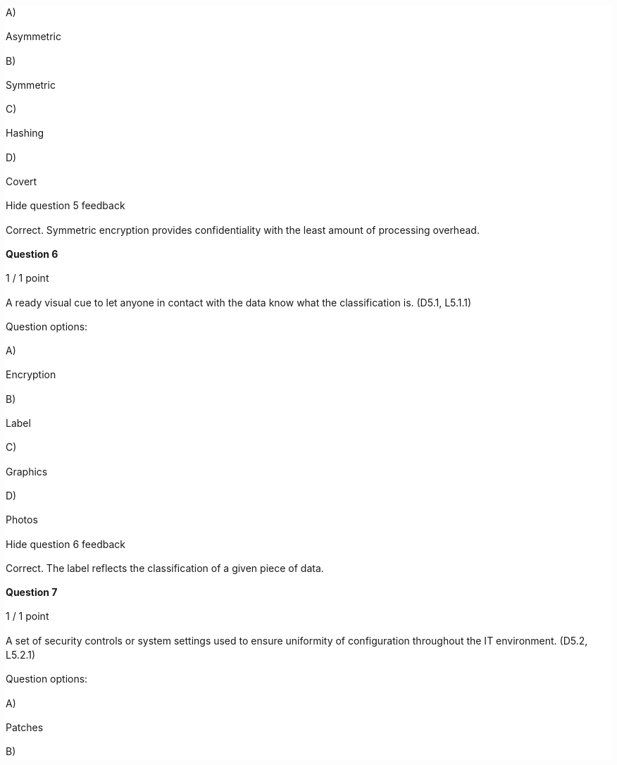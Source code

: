 A) 

Asymmetric

B) 

Symmetric

C) 

Hashing

D) 

Covert

Hide question 5 feedback

Correct. Symmetric encryption provides confidentiality with the least amount of processing overhead. 

**Question 6**

1 / 1 point

A ready visual cue to let anyone in contact with the data know what the classification is. (D5.1, L5.1.1)

Question options:

A) 

Encryption

B) 

Label

C) 

Graphics

D) 

Photos

Hide question 6 feedback

Correct. The label reflects the classification of a given piece of data.

**Question 7**

1 / 1 point

A set of security controls or system settings used to ensure uniformity of configuration throughout the IT environment. (D5.2, L5.2.1)

Question options:

A) 

Patches

B) 
